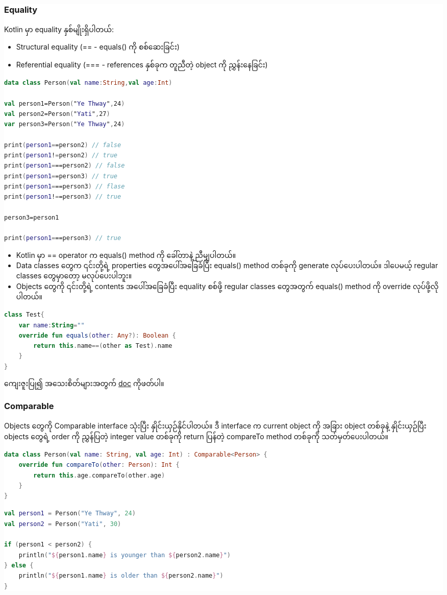 ### Equality <a name="equality"></a>  

Kotlin မှာ equality နှစ်မျိုးရှိပါတယ်:  

- Structural equality (== - equals() ကို စစ်ဆေးခြင်း)  

- Referential equality (=== - references နှစ်ခုက တူညီတဲ့ object ကို ညွှန်းနေခြင်း)  

```kotlin
data class Person(val name:String,val age:Int)  

val person1=Person("Ye Thway",24)  
val person2=Person("Yati",27)  
var person3=Person("Ye Thway",24)  

print(person1==person2) // false  
print(person1!=person2) // true  
print(person1===person2) // false  
print(person1==person3) // true  
print(person1===person3) // flase  
print(person1!==person3) // true  

person3=person1  

print(person1===person3) // true  

```  
- Kotlin မှာ == operator က equals() method ကို ခေါ်တာနဲ့ ညီမျှပါတယ်။  
- Data classes တွေက ၎င်းတို့ရဲ့ properties တွေအပေါ်အခြေခံပြီး equals() method တစ်ခုကို generate လုပ်ပေးပါတယ်။ ဒါပေမယ့် regular classes တွေမှာတော့ မလုပ်ပေးပါဘူး။  
- Objects တွေကို ၎င်းတို့ရဲ့ contents အပေါ်အခြေခံပြီး equality စစ်ဖို့ regular classes တွေအတွက် equals() method ကို override လုပ်ဖို့လိုပါတယ်။  
```kotlin
class Test{  
    var name:String=""  
    override fun equals(other: Any?): Boolean {  
        return this.name==(other as Test).name  
    }  
}  
```  
ကျေးဇူးပြု၍ အသေးစိတ်များအတွက် [doc](https://kotlinlang.org/docs/equality.html) ကိုဖတ်ပါ။  

### Comparable <a name="comparable"></a>  
Objects တွေကို Comparable interface သုံးပြီး နှိုင်းယှဉ်နိုင်ပါတယ်။ ဒီ interface က current object ကို အခြား object တစ်ခုနဲ့ နှိုင်းယှဉ်ပြီး objects တွေရဲ့ order ကို ညွှန်ပြတဲ့ integer value တစ်ခုကို return ပြန်တဲ့ compareTo method တစ်ခုကို သတ်မှတ်ပေးပါတယ်။  

```kotlin
data class Person(val name: String, val age: Int) : Comparable<Person> {  
    override fun compareTo(other: Person): Int {  
        return this.age.compareTo(other.age)  
    }  
}  
```  
```kotlin
val person1 = Person("Ye Thway", 24)  
val person2 = Person("Yati", 30)  

if (person1 < person2) {  
    println("${person1.name} is younger than ${person2.name}")  
} else {  
    println("${person1.name} is older than ${person2.name}")  
}  
```  